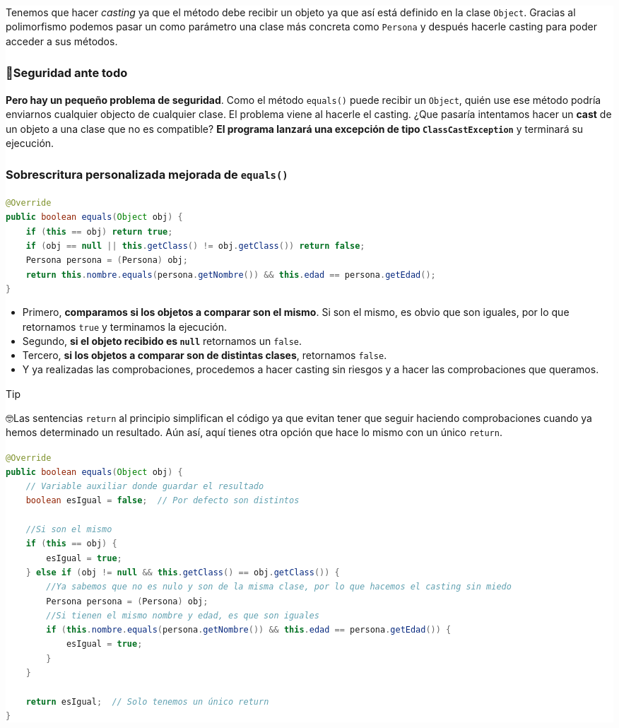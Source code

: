 Tenemos que hacer *casting* ya que el método debe recibir un objeto ya que así está definido en la clase `Object`. Gracias al polimorfismo podemos pasar un como parámetro una clase más concreta como `Persona` y después hacerle casting para poder acceder a sus métodos. 

### 🛟Seguridad ante todo

**Pero hay un pequeño problema de seguridad**. Como el método `equals()` puede recibir un `Object`, quién use ese método podría enviarnos cualquier objecto de cualquier clase. El problema viene al hacerle el casting. ¿Que pasaría intentamos hacer un **cast** de un objeto a una clase que no es compatible? **El programa lanzará una excepción de tipo `ClassCastException`** y terminará su ejecución. 

### Sobrescritura personalizada mejorada de `equals()` 

```java
@Override
public boolean equals(Object obj) {
    if (this == obj) return true;
    if (obj == null || this.getClass() != obj.getClass()) return false;
    Persona persona = (Persona) obj;
    return this.nombre.equals(persona.getNombre()) && this.edad == persona.getEdad();
}
```

- Primero, **comparamos si los objetos a comparar son el mismo**. Si son el mismo, es obvio que son iguales, por lo que retornamos `true` y terminamos la ejecución.
- Segundo, **si el objeto recibido es `null`**  retornamos un `false`.
- Tercero, **si los objetos a comparar son de distintas clases**, retornamos `false`.
- Y ya realizadas las comprobaciones, procedemos a hacer casting sin riesgos y a hacer las comprobaciones que queramos.



> [!tip]
>
> 🤓Las sentencias `return` al principio simplifican el código ya que evitan tener que seguir haciendo comprobaciones cuando ya hemos determinado un resultado. Aún así, aquí tienes otra opción que hace lo mismo con un único `return`.
>
> ```java
> @Override
> public boolean equals(Object obj) {
>     // Variable auxiliar donde guardar el resultado
>     boolean esIgual = false;  // Por defecto son distintos
> 
>     //Si son el mismo
>     if (this == obj) {
>         esIgual = true;
>     } else if (obj != null && this.getClass() == obj.getClass()) {
>         //Ya sabemos que no es nulo y son de la misma clase, por lo que hacemos el casting sin miedo
>         Persona persona = (Persona) obj;
>         //Si tienen el mismo nombre y edad, es que son iguales
>         if (this.nombre.equals(persona.getNombre()) && this.edad == persona.getEdad()) {
>             esIgual = true;
>         }
>     }
> 
>     return esIgual;  // Solo tenemos un único return
> }
> ```
